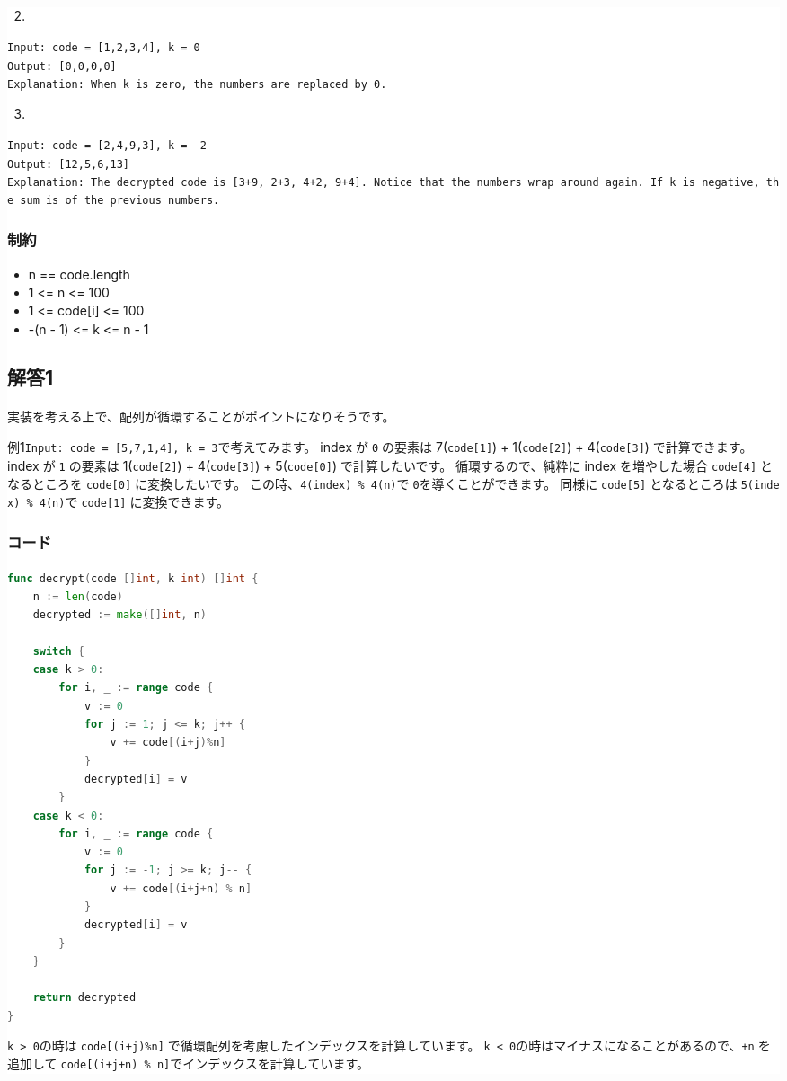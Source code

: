 2.
```
Input: code = [1,2,3,4], k = 0
Output: [0,0,0,0]
Explanation: When k is zero, the numbers are replaced by 0. 
```

3.
```
Input: code = [2,4,9,3], k = -2
Output: [12,5,6,13]
Explanation: The decrypted code is [3+9, 2+3, 4+2, 9+4]. Notice that the numbers wrap around again. If k is negative, the sum is of the previous numbers.
```

### 制約
- n == code.length
- 1 <= n <= 100
- 1 <= code[i] <= 100
- -(n - 1) <= k <= n - 1

## 解答1
実装を考える上で、配列が循環することがポイントになりそうです。

例1`Input: code = [5,7,1,4], k = 3`で考えてみます。
index が `0` の要素は 7(`code[1]`) + 1(`code[2]`) + 4(`code[3]`) で計算できます。
index が `1` の要素は 1(`code[2]`) + 4(`code[3]`) + 5(`code[0]`) で計算したいです。
循環するので、純粋に index を増やした場合 `code[4]` となるところを `code[0]` に変換したいです。
この時、`4(index) % 4(n)`で `0`を導くことができます。
同様に `code[5]` となるところは `5(index) % 4(n)`で `code[1]` に変換できます。

### コード
```go
func decrypt(code []int, k int) []int {
    n := len(code)
    decrypted := make([]int, n)

    switch {
    case k > 0:
        for i, _ := range code {
            v := 0
            for j := 1; j <= k; j++ {
                v += code[(i+j)%n]
            }
            decrypted[i] = v
        }
    case k < 0:
        for i, _ := range code {
            v := 0
            for j := -1; j >= k; j-- {
                v += code[(i+j+n) % n]
            }
            decrypted[i] = v
        }
    }

    return decrypted
}
```
`k > 0`の時は `code[(i+j)%n]` で循環配列を考慮したインデックスを計算しています。
`k < 0`の時はマイナスになることがあるので、`+n` を追加して `code[(i+j+n) % n]`でインデックスを計算しています。
